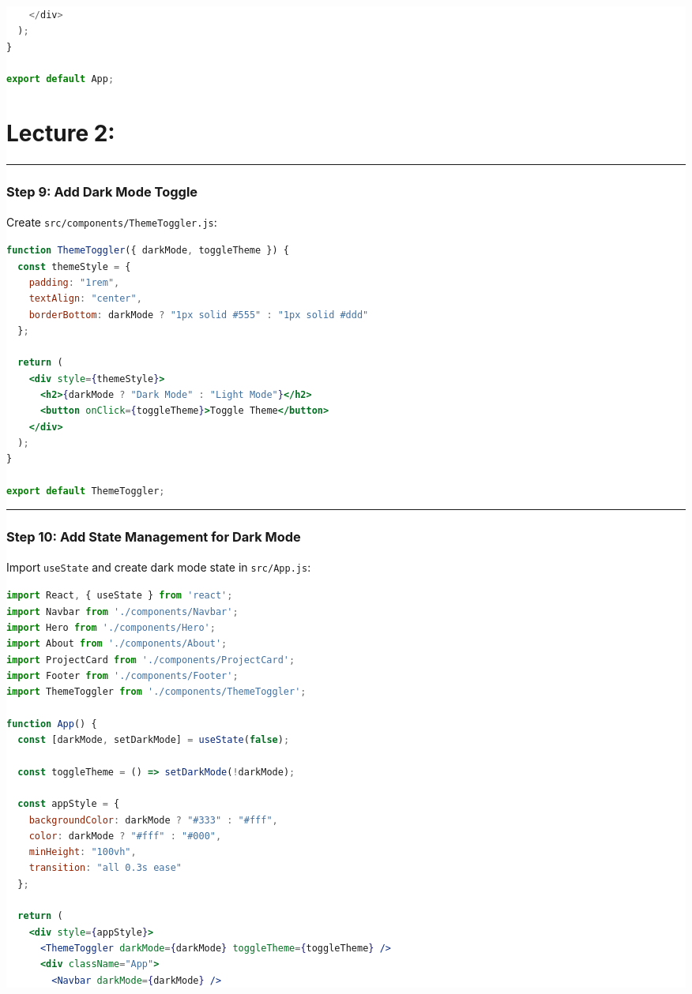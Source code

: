 ```jsx
    </div>
  );
}

export default App;
```
# Lecture 2: 
---
### Step 9: Add Dark Mode Toggle

Create `src/components/ThemeToggler.js`:

```jsx
function ThemeToggler({ darkMode, toggleTheme }) {
  const themeStyle = {
    padding: "1rem",
    textAlign: "center",
    borderBottom: darkMode ? "1px solid #555" : "1px solid #ddd"
  };

  return (
    <div style={themeStyle}>
      <h2>{darkMode ? "Dark Mode" : "Light Mode"}</h2>
      <button onClick={toggleTheme}>Toggle Theme</button>
    </div>
  );
}

export default ThemeToggler;
```

---

### Step 10: Add State Management for Dark Mode

Import `useState` and create dark mode state in `src/App.js`:

```jsx
import React, { useState } from 'react';
import Navbar from './components/Navbar';
import Hero from './components/Hero';
import About from './components/About';
import ProjectCard from './components/ProjectCard';
import Footer from './components/Footer';
import ThemeToggler from './components/ThemeToggler';

function App() {
  const [darkMode, setDarkMode] = useState(false);

  const toggleTheme = () => setDarkMode(!darkMode);

  const appStyle = {
    backgroundColor: darkMode ? "#333" : "#fff",
    color: darkMode ? "#fff" : "#000",
    minHeight: "100vh",
    transition: "all 0.3s ease"
  };

  return (
    <div style={appStyle}>
      <ThemeToggler darkMode={darkMode} toggleTheme={toggleTheme} />
      <div className="App">
        <Navbar darkMode={darkMode} />
```